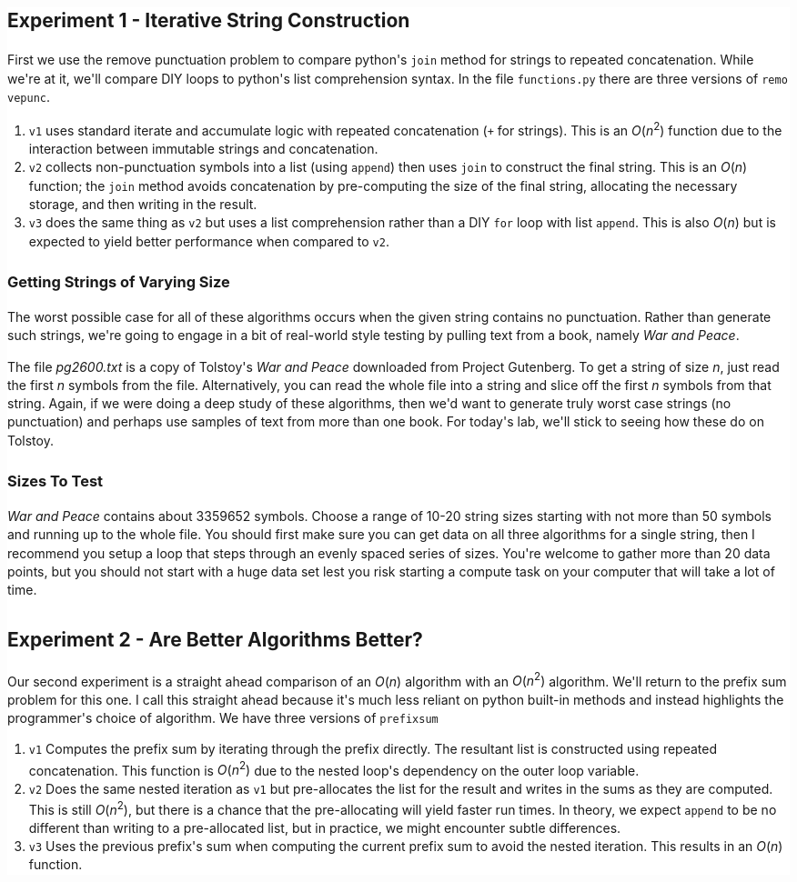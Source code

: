 ## Experiment 1 - Iterative String Construction

First we use the remove punctuation problem to compare python's `join` method for strings to repeated concatenation. While we're at it, we'll compare DIY loops to python's list comprehension syntax. In the file `functions.py` there are three versions of `removepunc`.

1. `v1` uses standard iterate and accumulate logic with repeated concatenation (`+` for strings). This is an $O(n^2)$ function due to the interaction between immutable strings and concatenation. 
2. `v2` collects non-punctuation symbols into a list (using `append`) then uses `join` to construct the final string. This is an $O(n)$ function; the `join` method avoids concatenation by pre-computing the size of the final string, allocating the necessary storage, and then writing in the result. 
3. `v3` does the same thing as `v2` but uses a list comprehension rather than a DIY `for` loop with list `append`.  This is also $O(n)$ but is expected to yield better performance when compared to `v2`. 

### Getting Strings of Varying Size

The worst possible case for all of these algorithms occurs when the given string contains no punctuation. Rather than generate such strings, we're going to engage in a bit of real-world style testing by pulling text from a book, namely *War and Peace*. 

The file *pg2600.txt* is a copy of Tolstoy's *War and Peace* downloaded from Project Gutenberg. To get a string of size *n*, just read the first *n* symbols from the file.  Alternatively, you can read the whole file into a string and slice off the first *n* symbols from that string. Again, if we were doing a deep study of these algorithms, then we'd want to generate truly worst case strings (no punctuation) and perhaps use samples of text from more than one book. For today's lab, we'll stick to seeing how these do on Tolstoy. 

### Sizes To Test

*War and Peace* contains about 3359652 symbols. Choose a range of 10-20 string sizes starting with not more than 50 symbols and running up to the whole file. You should first make sure you can get data on all three algorithms for a single string, then I recommend you setup a loop that steps through an evenly spaced series of sizes. You're welcome to gather more than 20 data points, but you should not start with a huge data set lest you risk starting a compute task on your computer that will take a lot of time. 


## Experiment 2 - Are Better Algorithms Better?

Our second experiment is a straight ahead comparison of an $O(n)$ algorithm with an $O(n^2)$ algorithm. We'll return to the prefix sum problem for this one.  I call this straight ahead because it's much less reliant on python built-in methods and instead highlights the programmer's choice of algorithm.  We have three versions of `prefixsum`

1. `v1` Computes the prefix sum by iterating through the prefix directly. The resultant list is constructed using repeated concatenation. This function is $O(n^2)$ due to the nested loop's dependency on the outer loop variable. 
2. `v2` Does the same nested iteration as `v1` but pre-allocates the list for the result and writes in the sums as they are computed. This is still $O(n^2)$, but there is a chance that the pre-allocating will yield faster run times. In theory, we expect `append` to be no different than writing to a pre-allocated list, but in practice, we might encounter subtle differences. 
3. `v3` Uses the previous prefix's sum when computing the current prefix sum to avoid the nested iteration. This results in an $O(n)$ function. 

